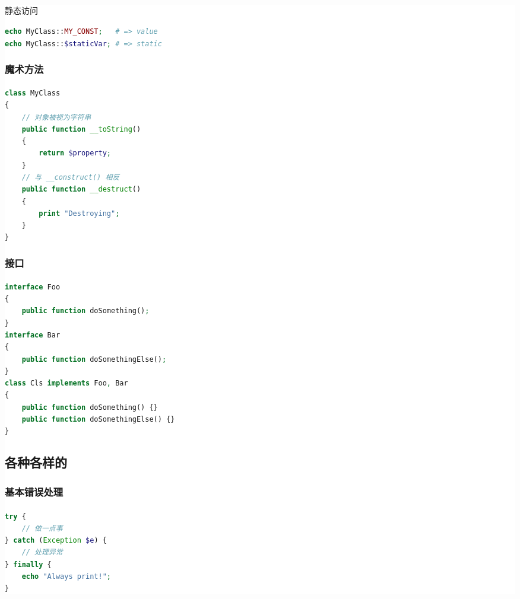 静态访问

```php
echo MyClass::MY_CONST;   # => value
echo MyClass::$staticVar; # => static
```

### 魔术方法

```php
class MyClass
{
    // 对象被视为字符串
    public function __toString()
    {
        return $property;
    }
    // 与 __construct() 相反
    public function __destruct()
    {
        print "Destroying";
    }
}
```

### 接口

```php
interface Foo 
{
    public function doSomething();
}
interface Bar
{
    public function doSomethingElse();
}
class Cls implements Foo, Bar 
{
    public function doSomething() {}
    public function doSomethingElse() {}
}
```

各种各样的
------

### 基本错误处理

```php
try {
    // 做一点事
} catch (Exception $e) {
    // 处理异常
} finally {
    echo "Always print!";
}
```
